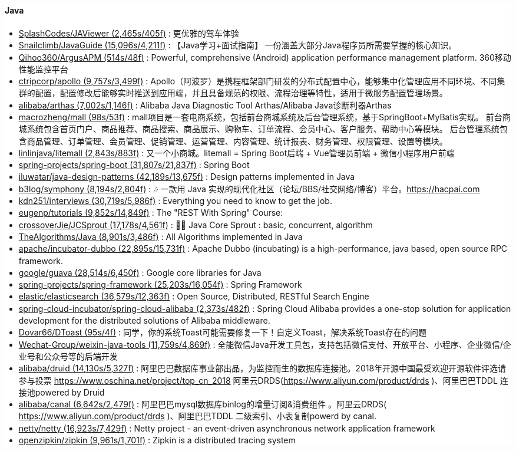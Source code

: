 #### Java
* [SplashCodes/JAViewer (2,465s/405f)](https://github.com/SplashCodes/JAViewer) : 更优雅的驾车体验
* [Snailclimb/JavaGuide (15,096s/4,211f)](https://github.com/Snailclimb/JavaGuide) : 【Java学习+面试指南】 一份涵盖大部分Java程序员所需要掌握的核心知识。
* [Qihoo360/ArgusAPM (514s/48f)](https://github.com/Qihoo360/ArgusAPM) : Powerful, comprehensive (Android) application performance management platform. 360移动性能监控平台
* [ctripcorp/apollo (9,757s/3,499f)](https://github.com/ctripcorp/apollo) : Apollo（阿波罗）是携程框架部门研发的分布式配置中心，能够集中化管理应用不同环境、不同集群的配置，配置修改后能够实时推送到应用端，并且具备规范的权限、流程治理等特性，适用于微服务配置管理场景。
* [alibaba/arthas (7,002s/1,146f)](https://github.com/alibaba/arthas) : Alibaba Java Diagnostic Tool Arthas/Alibaba Java诊断利器Arthas
* [macrozheng/mall (98s/53f)](https://github.com/macrozheng/mall) : mall项目是一套电商系统，包括前台商城系统及后台管理系统，基于SpringBoot+MyBatis实现。 前台商城系统包含首页门户、商品推荐、商品搜索、商品展示、购物车、订单流程、会员中心、客户服务、帮助中心等模块。 后台管理系统包含商品管理、订单管理、会员管理、促销管理、运营管理、内容管理、统计报表、财务管理、权限管理、设置等模块。
* [linlinjava/litemall (2,843s/883f)](https://github.com/linlinjava/litemall) : 又一个小商城。litemall = Spring Boot后端 + Vue管理员前端 + 微信小程序用户前端
* [spring-projects/spring-boot (31,807s/21,837f)](https://github.com/spring-projects/spring-boot) : Spring Boot
* [iluwatar/java-design-patterns (42,189s/13,675f)](https://github.com/iluwatar/java-design-patterns) : Design patterns implemented in Java
* [b3log/symphony (8,194s/2,804f)](https://github.com/b3log/symphony) : 🎶 一款用 Java 实现的现代化社区（论坛/BBS/社交网络/博客）平台。https://hacpai.com
* [kdn251/interviews (30,719s/5,986f)](https://github.com/kdn251/interviews) : Everything you need to know to get the job.
* [eugenp/tutorials (9,852s/14,849f)](https://github.com/eugenp/tutorials) : The "REST With Spring" Course:
* [crossoverJie/JCSprout (17,178s/4,561f)](https://github.com/crossoverJie/JCSprout) : 👨‍🎓 Java Core Sprout : basic, concurrent, algorithm
* [TheAlgorithms/Java (8,901s/3,486f)](https://github.com/TheAlgorithms/Java) : All Algorithms implemented in Java
* [apache/incubator-dubbo (22,895s/15,731f)](https://github.com/apache/incubator-dubbo) : Apache Dubbo (incubating) is a high-performance, java based, open source RPC framework.
* [google/guava (28,514s/6,450f)](https://github.com/google/guava) : Google core libraries for Java
* [spring-projects/spring-framework (25,203s/16,054f)](https://github.com/spring-projects/spring-framework) : Spring Framework
* [elastic/elasticsearch (36,579s/12,363f)](https://github.com/elastic/elasticsearch) : Open Source, Distributed, RESTful Search Engine
* [spring-cloud-incubator/spring-cloud-alibaba (2,373s/482f)](https://github.com/spring-cloud-incubator/spring-cloud-alibaba) : Spring Cloud Alibaba provides a one-stop solution for application development for the distributed solutions of Alibaba middleware.
* [Dovar66/DToast (95s/4f)](https://github.com/Dovar66/DToast) : 同学，你的系统Toast可能需要修复一下！自定义Toast，解决系统Toast存在的问题
* [Wechat-Group/weixin-java-tools (11,759s/4,869f)](https://github.com/Wechat-Group/weixin-java-tools) : 全能微信Java开发工具包，支持包括微信支付、开放平台、小程序、企业微信/企业号和公众号等的后端开发
* [alibaba/druid (14,130s/5,327f)](https://github.com/alibaba/druid) : 阿里巴巴数据库事业部出品，为监控而生的数据库连接池。2018年开源中国最受欢迎开源软件评选请参与投票 https://www.oschina.net/project/top_cn_2018 阿里云DRDS(https://www.aliyun.com/product/drds )、阿里巴巴TDDL 连接池powered by Druid
* [alibaba/canal (6,642s/2,479f)](https://github.com/alibaba/canal) : 阿里巴巴mysql数据库binlog的增量订阅&消费组件 。阿里云DRDS( https://www.aliyun.com/product/drds )、阿里巴巴TDDL 二级索引、小表复制powerd by canal.
* [netty/netty (16,923s/7,429f)](https://github.com/netty/netty) : Netty project - an event-driven asynchronous network application framework
* [openzipkin/zipkin (9,961s/1,701f)](https://github.com/openzipkin/zipkin) : Zipkin is a distributed tracing system
